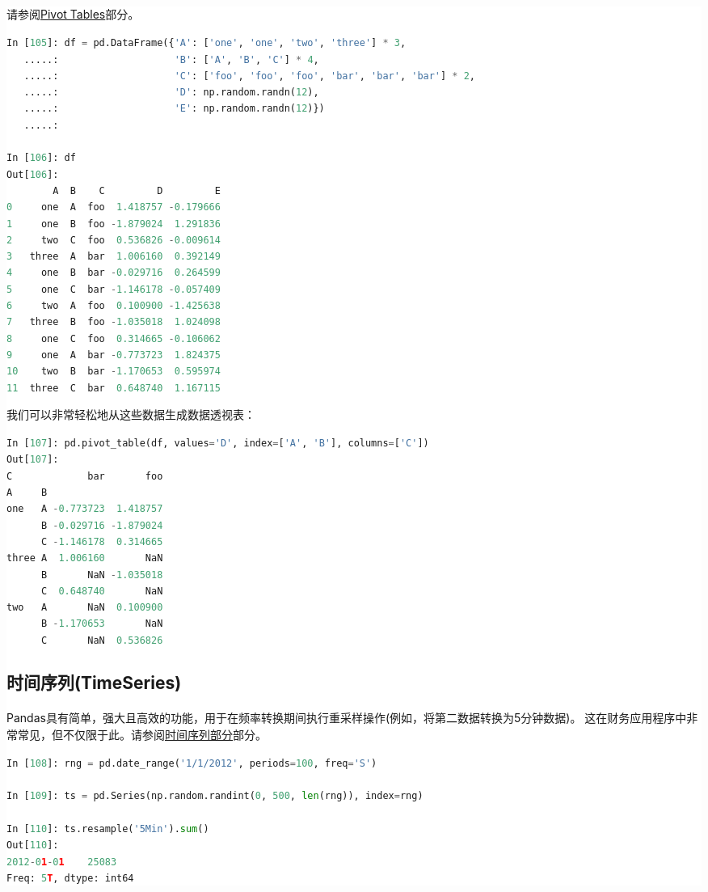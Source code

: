 请参阅[Pivot Tables](https://pandas.pydata.org/pandas-docs/stable/user_guide/reshaping.html#reshaping-pivot)部分。

``` python
In [105]: df = pd.DataFrame({'A': ['one', 'one', 'two', 'three'] * 3,
   .....:                    'B': ['A', 'B', 'C'] * 4,
   .....:                    'C': ['foo', 'foo', 'foo', 'bar', 'bar', 'bar'] * 2,
   .....:                    'D': np.random.randn(12),
   .....:                    'E': np.random.randn(12)})
   .....: 

In [106]: df
Out[106]: 
        A  B    C         D         E
0     one  A  foo  1.418757 -0.179666
1     one  B  foo -1.879024  1.291836
2     two  C  foo  0.536826 -0.009614
3   three  A  bar  1.006160  0.392149
4     one  B  bar -0.029716  0.264599
5     one  C  bar -1.146178 -0.057409
6     two  A  foo  0.100900 -1.425638
7   three  B  foo -1.035018  1.024098
8     one  C  foo  0.314665 -0.106062
9     one  A  bar -0.773723  1.824375
10    two  B  bar -1.170653  0.595974
11  three  C  bar  0.648740  1.167115
```

我们可以非常轻松地从这些数据生成数据透视表：

``` python
In [107]: pd.pivot_table(df, values='D', index=['A', 'B'], columns=['C'])
Out[107]: 
C             bar       foo
A     B                    
one   A -0.773723  1.418757
      B -0.029716 -1.879024
      C -1.146178  0.314665
three A  1.006160       NaN
      B       NaN -1.035018
      C  0.648740       NaN
two   A       NaN  0.100900
      B -1.170653       NaN
      C       NaN  0.536826
```

## 时间序列(TimeSeries)

Pandas具有简单，强大且高效的功能，用于在频率转换期间执行重采样操作(例如，将第二数据转换为5分钟数据)。 这在财务应用程序中非常常见，但不仅限于此。请参阅[时间序列部分](https://pandas.pydata.org/pandas-docs/stable/user_guide/timeseries.html#timeseries)部分。

``` python
In [108]: rng = pd.date_range('1/1/2012', periods=100, freq='S')

In [109]: ts = pd.Series(np.random.randint(0, 500, len(rng)), index=rng)

In [110]: ts.resample('5Min').sum()
Out[110]: 
2012-01-01    25083
Freq: 5T, dtype: int64
```
